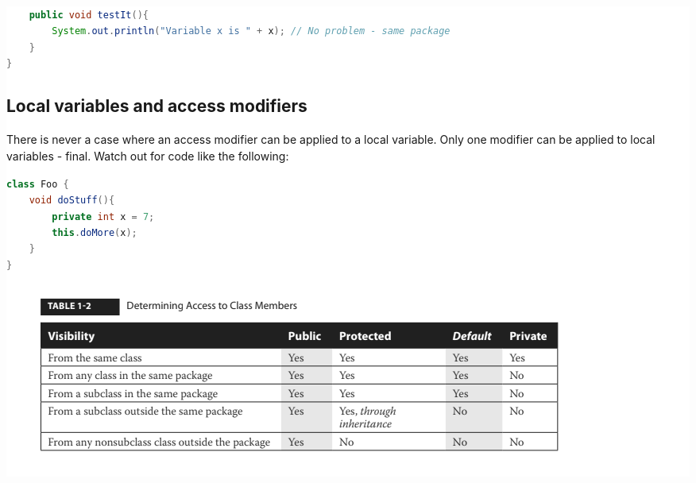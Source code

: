 ```java
    public void testIt(){
        System.out.println("Variable x is " + x); // No problem - same package
    }
}
```
## Local variables and access modifiers
There is never a case where an access modifier can be applied to a local variable.  Only one modifier can be applied to local variables - final. Watch out for code like the following:
```java
class Foo {
    void doStuff(){
        private int x = 7;
        this.doMore(x);
    }
}
```
![determining-access-to-class-variables](oca-images/ch1-04/determining-access-to-class-variables.png)




